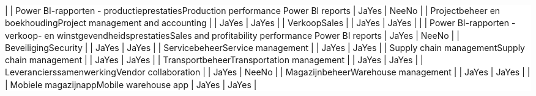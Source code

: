 |                                      | <span data-ttu-id="8f3ed-372">Power BI-rapporten - productieprestaties</span><span class="sxs-lookup"><span data-stu-id="8f3ed-372">Production performance Power BI reports</span></span>                                                   | <span data-ttu-id="8f3ed-373">Ja</span><span class="sxs-lookup"><span data-stu-id="8f3ed-373">Yes</span></span>       | <span data-ttu-id="8f3ed-374">Nee</span><span class="sxs-lookup"><span data-stu-id="8f3ed-374">No</span></span>              |
| <span data-ttu-id="8f3ed-375">Projectbeheer en boekhouding</span><span class="sxs-lookup"><span data-stu-id="8f3ed-375">Project management and accounting</span></span>    |                                                                                           | <span data-ttu-id="8f3ed-376">Ja</span><span class="sxs-lookup"><span data-stu-id="8f3ed-376">Yes</span></span>       | <span data-ttu-id="8f3ed-377">Ja</span><span class="sxs-lookup"><span data-stu-id="8f3ed-377">Yes</span></span>             |
| <span data-ttu-id="8f3ed-378">Verkoop</span><span class="sxs-lookup"><span data-stu-id="8f3ed-378">Sales</span></span>                                |                                                                                           | <span data-ttu-id="8f3ed-379">Ja</span><span class="sxs-lookup"><span data-stu-id="8f3ed-379">Yes</span></span>       | <span data-ttu-id="8f3ed-380">Ja</span><span class="sxs-lookup"><span data-stu-id="8f3ed-380">Yes</span></span>             |
|                                      | <span data-ttu-id="8f3ed-381">Power BI-rapporten - verkoop- en winstgevendheidsprestaties</span><span class="sxs-lookup"><span data-stu-id="8f3ed-381">Sales and profitability performance Power BI reports</span></span>                                      | <span data-ttu-id="8f3ed-382">Ja</span><span class="sxs-lookup"><span data-stu-id="8f3ed-382">Yes</span></span>       | <span data-ttu-id="8f3ed-383">Nee</span><span class="sxs-lookup"><span data-stu-id="8f3ed-383">No</span></span>              |
| <span data-ttu-id="8f3ed-384">Beveiliging</span><span class="sxs-lookup"><span data-stu-id="8f3ed-384">Security</span></span>                             |                                                                                           | <span data-ttu-id="8f3ed-385">Ja</span><span class="sxs-lookup"><span data-stu-id="8f3ed-385">Yes</span></span>       | <span data-ttu-id="8f3ed-386">Ja</span><span class="sxs-lookup"><span data-stu-id="8f3ed-386">Yes</span></span>             |
| <span data-ttu-id="8f3ed-387">Servicebeheer</span><span class="sxs-lookup"><span data-stu-id="8f3ed-387">Service management</span></span>                   |                                                                                           | <span data-ttu-id="8f3ed-388">Ja</span><span class="sxs-lookup"><span data-stu-id="8f3ed-388">Yes</span></span>       | <span data-ttu-id="8f3ed-389">Ja</span><span class="sxs-lookup"><span data-stu-id="8f3ed-389">Yes</span></span>             |
| <span data-ttu-id="8f3ed-390">Supply chain management</span><span class="sxs-lookup"><span data-stu-id="8f3ed-390">Supply chain management</span></span>              |                                                                                           | <span data-ttu-id="8f3ed-391">Ja</span><span class="sxs-lookup"><span data-stu-id="8f3ed-391">Yes</span></span>       | <span data-ttu-id="8f3ed-392">Ja</span><span class="sxs-lookup"><span data-stu-id="8f3ed-392">Yes</span></span>             |
| <span data-ttu-id="8f3ed-393">Transportbeheer</span><span class="sxs-lookup"><span data-stu-id="8f3ed-393">Transportation management</span></span>            |                                                                                           | <span data-ttu-id="8f3ed-394">Ja</span><span class="sxs-lookup"><span data-stu-id="8f3ed-394">Yes</span></span>       | <span data-ttu-id="8f3ed-395">Ja</span><span class="sxs-lookup"><span data-stu-id="8f3ed-395">Yes</span></span>             |
| <span data-ttu-id="8f3ed-396">Leverancierssamenwerking</span><span class="sxs-lookup"><span data-stu-id="8f3ed-396">Vendor collaboration</span></span>                 |                                                                                           | <span data-ttu-id="8f3ed-397">Ja</span><span class="sxs-lookup"><span data-stu-id="8f3ed-397">Yes</span></span>       | <span data-ttu-id="8f3ed-398">Nee</span><span class="sxs-lookup"><span data-stu-id="8f3ed-398">No</span></span>              |
| <span data-ttu-id="8f3ed-399">Magazijnbeheer</span><span class="sxs-lookup"><span data-stu-id="8f3ed-399">Warehouse management</span></span>                 |                                                                                           | <span data-ttu-id="8f3ed-400">Ja</span><span class="sxs-lookup"><span data-stu-id="8f3ed-400">Yes</span></span>       | <span data-ttu-id="8f3ed-401">Ja</span><span class="sxs-lookup"><span data-stu-id="8f3ed-401">Yes</span></span>             |
|                                      | <span data-ttu-id="8f3ed-402">Mobiele magazijnapp</span><span class="sxs-lookup"><span data-stu-id="8f3ed-402">Mobile warehouse app</span></span>                                                                      | <span data-ttu-id="8f3ed-403">Ja</span><span class="sxs-lookup"><span data-stu-id="8f3ed-403">Yes</span></span>       | <span data-ttu-id="8f3ed-404">Ja</span><span class="sxs-lookup"><span data-stu-id="8f3ed-404">Yes</span></span>             |